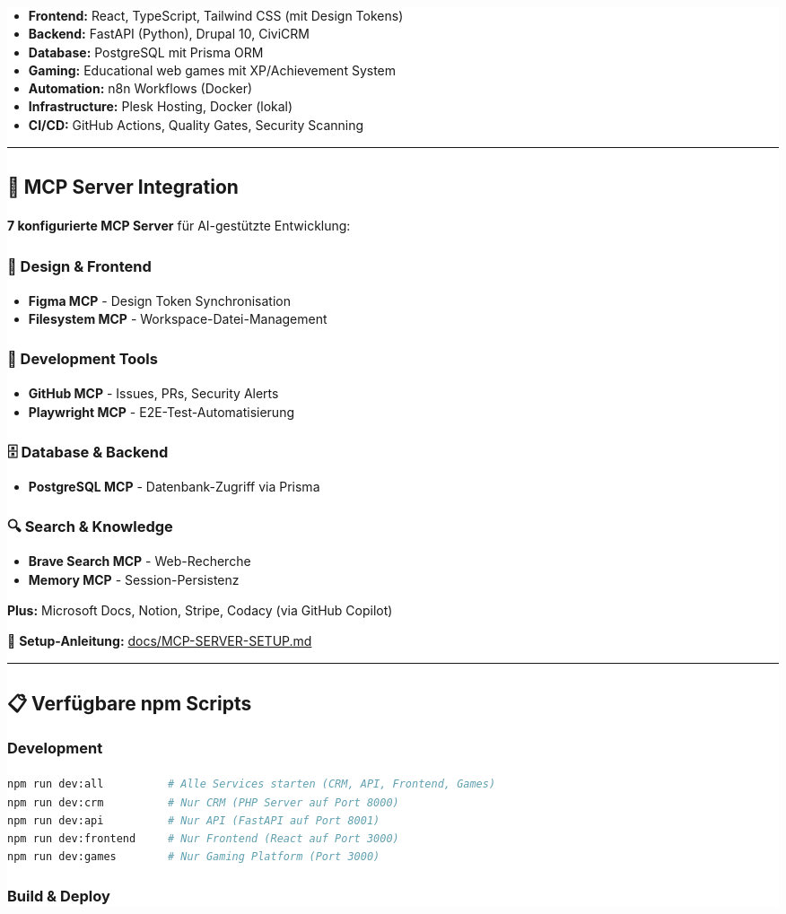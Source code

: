 - **Frontend:** React, TypeScript, Tailwind CSS (mit Design Tokens)
- **Backend:** FastAPI (Python), Drupal 10, CiviCRM
- **Database:** PostgreSQL mit Prisma ORM
- **Gaming:** Educational web games mit XP/Achievement System
- **Automation:** n8n Workflows (Docker)
- **Infrastructure:** Plesk Hosting, Docker (lokal)
- **CI/CD:** GitHub Actions, Quality Gates, Security Scanning

---

## 🤖 MCP Server Integration

**7 konfigurierte MCP Server** für AI-gestützte Entwicklung:

### 🎨 Design & Frontend

- **Figma MCP** - Design Token Synchronisation
- **Filesystem MCP** - Workspace-Datei-Management

### 🔧 Development Tools

- **GitHub MCP** - Issues, PRs, Security Alerts
- **Playwright MCP** - E2E-Test-Automatisierung

### 🗄️ Database & Backend

- **PostgreSQL MCP** - Datenbank-Zugriff via Prisma

### 🔍 Search & Knowledge

- **Brave Search MCP** - Web-Recherche
- **Memory MCP** - Session-Persistenz

**Plus:** Microsoft Docs, Notion, Stripe, Codacy (via GitHub Copilot)

📖 **Setup-Anleitung:** [docs/MCP-SERVER-SETUP.md](docs/MCP-SERVER-SETUP.md)

---

## 📋 Verfügbare npm Scripts

### Development

```bash
npm run dev:all          # Alle Services starten (CRM, API, Frontend, Games)
npm run dev:crm          # Nur CRM (PHP Server auf Port 8000)
npm run dev:api          # Nur API (FastAPI auf Port 8001)
npm run dev:frontend     # Nur Frontend (React auf Port 3000)
npm run dev:games        # Nur Gaming Platform (Port 3000)
```

### Build & Deploy
